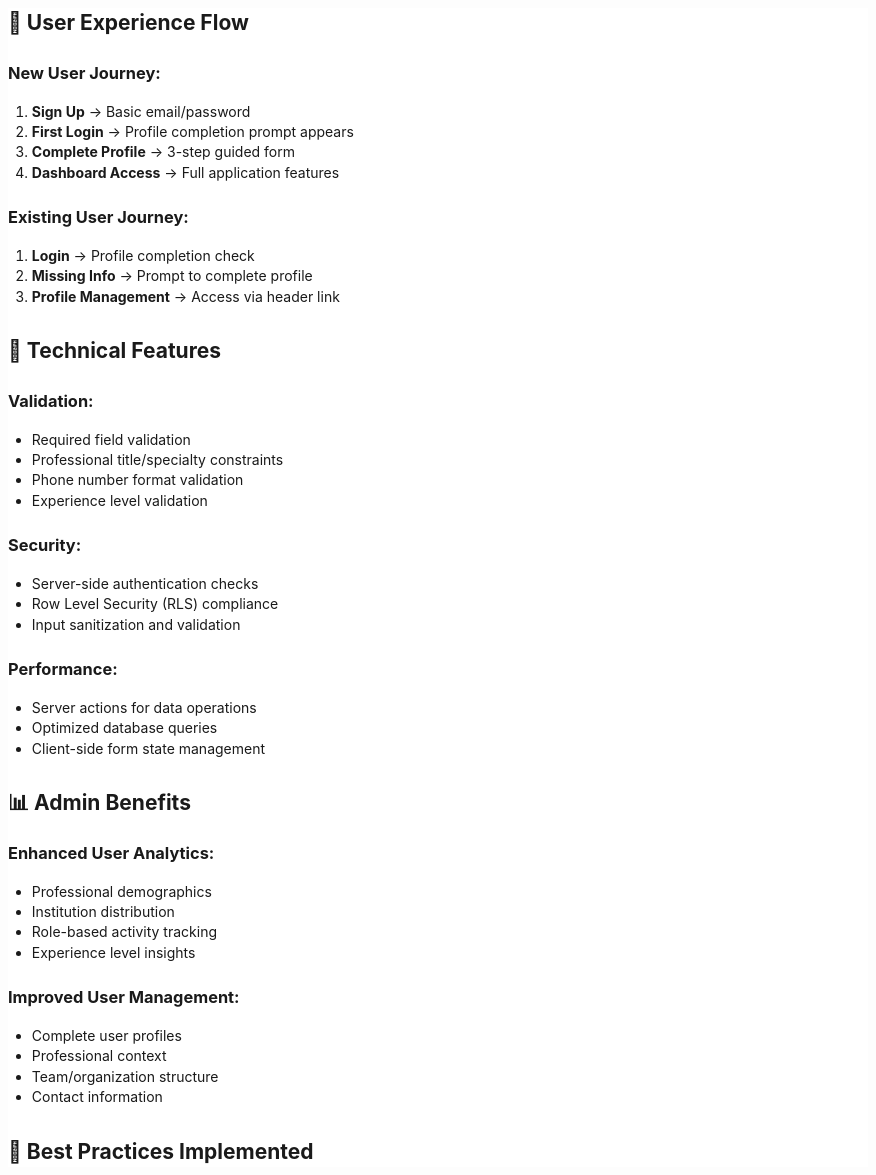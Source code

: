 ## 🎨 **User Experience Flow**

### **New User Journey:**
1. **Sign Up** → Basic email/password
2. **First Login** → Profile completion prompt appears
3. **Complete Profile** → 3-step guided form
4. **Dashboard Access** → Full application features

### **Existing User Journey:**
1. **Login** → Profile completion check
2. **Missing Info** → Prompt to complete profile
3. **Profile Management** → Access via header link

## 🔧 **Technical Features**

### **Validation:**
- Required field validation
- Professional title/specialty constraints
- Phone number format validation
- Experience level validation

### **Security:**
- Server-side authentication checks
- Row Level Security (RLS) compliance
- Input sanitization and validation

### **Performance:**
- Server actions for data operations
- Optimized database queries
- Client-side form state management

## 📊 **Admin Benefits**

### **Enhanced User Analytics:**
- Professional demographics
- Institution distribution
- Role-based activity tracking
- Experience level insights

### **Improved User Management:**
- Complete user profiles
- Professional context
- Team/organization structure
- Contact information

## 🎯 **Best Practices Implemented**
